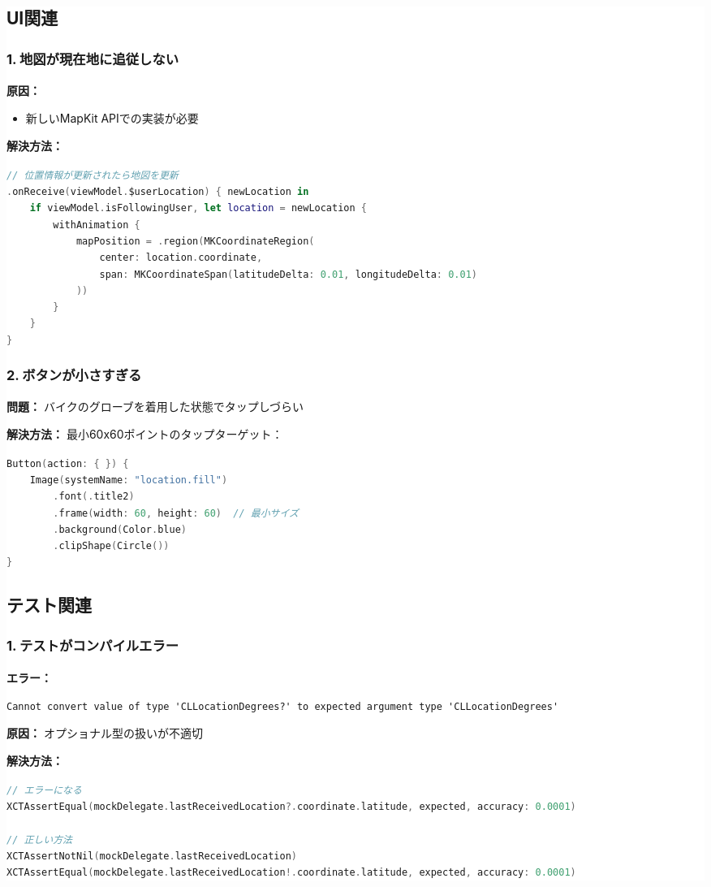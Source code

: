 ## UI関連

### 1. 地図が現在地に追従しない

**原因：**
- 新しいMapKit APIでの実装が必要

**解決方法：**
```swift
// 位置情報が更新されたら地図を更新
.onReceive(viewModel.$userLocation) { newLocation in
    if viewModel.isFollowingUser, let location = newLocation {
        withAnimation {
            mapPosition = .region(MKCoordinateRegion(
                center: location.coordinate,
                span: MKCoordinateSpan(latitudeDelta: 0.01, longitudeDelta: 0.01)
            ))
        }
    }
}
```

### 2. ボタンが小さすぎる

**問題：**
バイクのグローブを着用した状態でタップしづらい

**解決方法：**
最小60x60ポイントのタップターゲット：

```swift
Button(action: { }) {
    Image(systemName: "location.fill")
        .font(.title2)
        .frame(width: 60, height: 60)  // 最小サイズ
        .background(Color.blue)
        .clipShape(Circle())
}
```

## テスト関連

### 1. テストがコンパイルエラー

**エラー：**
```
Cannot convert value of type 'CLLocationDegrees?' to expected argument type 'CLLocationDegrees'
```

**原因：**
オプショナル型の扱いが不適切

**解決方法：**
```swift
// エラーになる
XCTAssertEqual(mockDelegate.lastReceivedLocation?.coordinate.latitude, expected, accuracy: 0.0001)

// 正しい方法
XCTAssertNotNil(mockDelegate.lastReceivedLocation)
XCTAssertEqual(mockDelegate.lastReceivedLocation!.coordinate.latitude, expected, accuracy: 0.0001)
```
